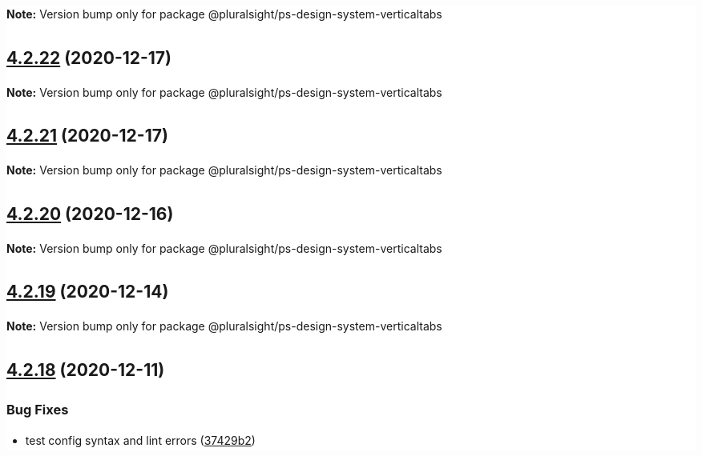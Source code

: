 **Note:** Version bump only for package @pluralsight/ps-design-system-verticaltabs





## [4.2.22](https://github.com/pluralsight/design-system/compare/@pluralsight/ps-design-system-verticaltabs@4.2.21...@pluralsight/ps-design-system-verticaltabs@4.2.22) (2020-12-17)

**Note:** Version bump only for package @pluralsight/ps-design-system-verticaltabs





## [4.2.21](https://github.com/pluralsight/design-system/compare/@pluralsight/ps-design-system-verticaltabs@4.2.20...@pluralsight/ps-design-system-verticaltabs@4.2.21) (2020-12-17)

**Note:** Version bump only for package @pluralsight/ps-design-system-verticaltabs





## [4.2.20](https://github.com/pluralsight/design-system/compare/@pluralsight/ps-design-system-verticaltabs@4.2.19...@pluralsight/ps-design-system-verticaltabs@4.2.20) (2020-12-16)

**Note:** Version bump only for package @pluralsight/ps-design-system-verticaltabs





## [4.2.19](https://github.com/pluralsight/design-system/compare/@pluralsight/ps-design-system-verticaltabs@4.2.18...@pluralsight/ps-design-system-verticaltabs@4.2.19) (2020-12-14)

**Note:** Version bump only for package @pluralsight/ps-design-system-verticaltabs





## [4.2.18](https://github.com/pluralsight/design-system/compare/@pluralsight/ps-design-system-verticaltabs@4.2.17...@pluralsight/ps-design-system-verticaltabs@4.2.18) (2020-12-11)


### Bug Fixes

* test config syntax and lint errors ([37429b2](https://github.com/pluralsight/design-system/commit/37429b289e428500233a3954c5bf1bb96df852a6))
